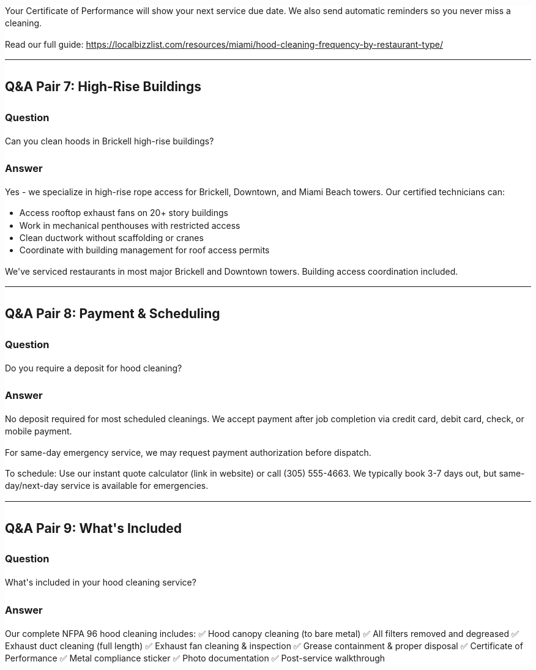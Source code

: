 Your Certificate of Performance will show your next service due date. We also send automatic reminders so you never miss a cleaning.

Read our full guide: https://localbizzlist.com/resources/miami/hood-cleaning-frequency-by-restaurant-type/

---

## Q&A Pair 7: High-Rise Buildings

### Question
Can you clean hoods in Brickell high-rise buildings?

### Answer
Yes - we specialize in high-rise rope access for Brickell, Downtown, and Miami Beach towers. Our certified technicians can:
- Access rooftop exhaust fans on 20+ story buildings
- Work in mechanical penthouses with restricted access
- Clean ductwork without scaffolding or cranes
- Coordinate with building management for roof access permits

We've serviced restaurants in most major Brickell and Downtown towers. Building access coordination included.

---

## Q&A Pair 8: Payment & Scheduling

### Question
Do you require a deposit for hood cleaning?

### Answer
No deposit required for most scheduled cleanings. We accept payment after job completion via credit card, debit card, check, or mobile payment.

For same-day emergency service, we may request payment authorization before dispatch.

To schedule: Use our instant quote calculator (link in website) or call (305) 555-4663. We typically book 3-7 days out, but same-day/next-day service is available for emergencies.

---

## Q&A Pair 9: What's Included

### Question
What's included in your hood cleaning service?

### Answer
Our complete NFPA 96 hood cleaning includes:
✅ Hood canopy cleaning (to bare metal)
✅ All filters removed and degreased
✅ Exhaust duct cleaning (full length)
✅ Exhaust fan cleaning & inspection
✅ Grease containment & proper disposal
✅ Certificate of Performance
✅ Metal compliance sticker
✅ Photo documentation
✅ Post-service walkthrough
